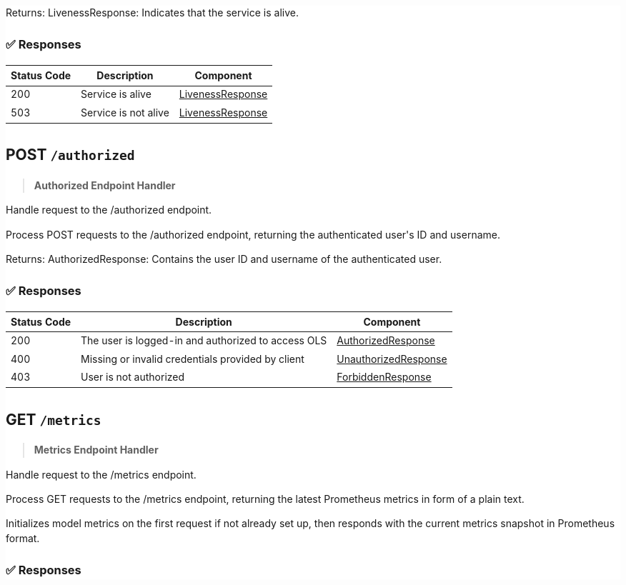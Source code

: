 Returns:
    LivenessResponse: Indicates that the service is alive.





### ✅ Responses

| Status Code | Description | Component |
|-------------|-------------|-----------|
| 200 | Service is alive | [LivenessResponse](#livenessresponse) |
| 503 | Service is not alive | [LivenessResponse](#livenessresponse) |
## POST `/authorized`

> **Authorized Endpoint Handler**

Handle request to the /authorized endpoint.

Process POST requests to the /authorized endpoint, returning
the authenticated user's ID and username.

Returns:
    AuthorizedResponse: Contains the user ID and username of the authenticated user.





### ✅ Responses

| Status Code | Description | Component |
|-------------|-------------|-----------|
| 200 | The user is logged-in and authorized to access OLS | [AuthorizedResponse](#authorizedresponse) |
| 400 | Missing or invalid credentials provided by client | [UnauthorizedResponse](#unauthorizedresponse) |
| 403 | User is not authorized | [ForbiddenResponse](#forbiddenresponse) |
## GET `/metrics`

> **Metrics Endpoint Handler**

Handle request to the /metrics endpoint.

Process GET requests to the /metrics endpoint, returning the
latest Prometheus metrics in form of a plain text.

Initializes model metrics on the first request if not already
set up, then responds with the current metrics snapshot in
Prometheus format.





### ✅ Responses

